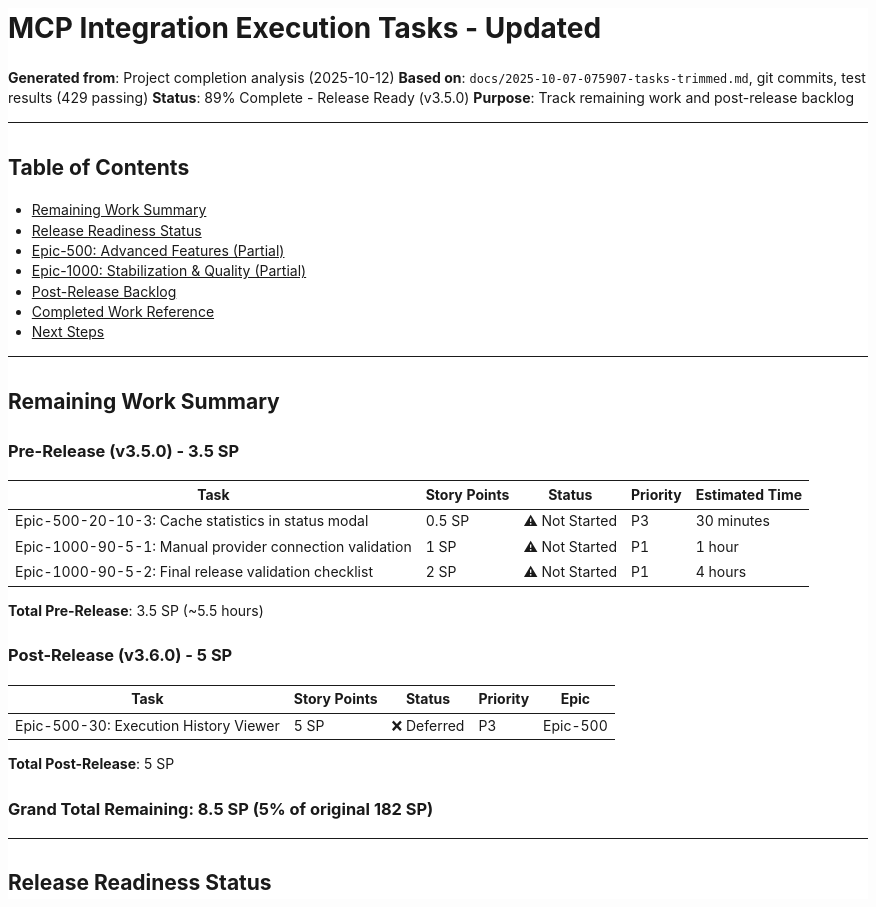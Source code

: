 # MCP Integration Execution Tasks - Updated

**Generated from**: Project completion analysis (2025-10-12)
**Based on**: `docs/2025-10-07-075907-tasks-trimmed.md`, git commits, test results (429 passing)
**Status**: 89% Complete - Release Ready (v3.5.0)
**Purpose**: Track remaining work and post-release backlog

---

## Table of Contents

- [Remaining Work Summary](#remaining-work-summary)
- [Release Readiness Status](#release-readiness-status)
- [Epic-500: Advanced Features (Partial)](#epic-500-advanced-features-partial)
- [Epic-1000: Stabilization & Quality (Partial)](#epic-1000-stabilization--quality-partial)
- [Post-Release Backlog](#post-release-backlog)
- [Completed Work Reference](#completed-work-reference)
- [Next Steps](#next-steps)

---

## Remaining Work Summary

### Pre-Release (v3.5.0) - **3.5 SP**

| Task | Story Points | Status | Priority | Estimated Time |
|------|--------------|--------|----------|----------------|
| Epic-500-20-10-3: Cache statistics in status modal | 0.5 SP | ⚠️ Not Started | P3 | 30 minutes |
| Epic-1000-90-5-1: Manual provider connection validation | 1 SP | ⚠️ Not Started | P1 | 1 hour |
| Epic-1000-90-5-2: Final release validation checklist | 2 SP | ⚠️ Not Started | P1 | 4 hours |

**Total Pre-Release**: 3.5 SP (~5.5 hours)

### Post-Release (v3.6.0) - **5 SP**

| Task | Story Points | Status | Priority | Epic |
|------|--------------|--------|----------|------|
| Epic-500-30: Execution History Viewer | 5 SP | ❌ Deferred | P3 | Epic-500 |

**Total Post-Release**: 5 SP

### Grand Total Remaining: **8.5 SP** (5% of original 182 SP)

---

## Release Readiness Status
